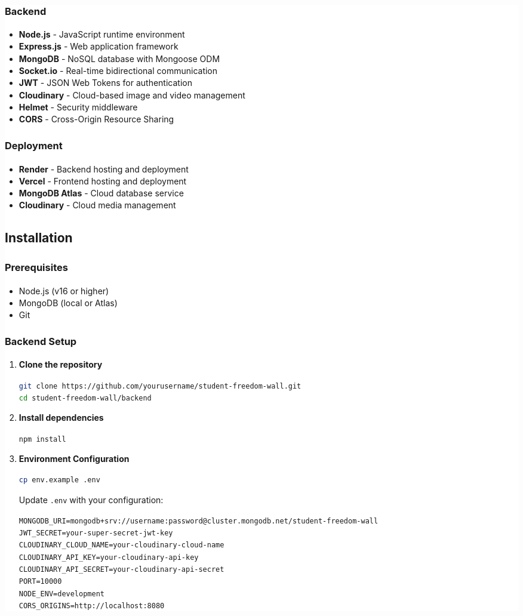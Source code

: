 ### Backend
- **Node.js** - JavaScript runtime environment
- **Express.js** - Web application framework
- **MongoDB** - NoSQL database with Mongoose ODM
- **Socket.io** - Real-time bidirectional communication
- **JWT** - JSON Web Tokens for authentication
- **Cloudinary** - Cloud-based image and video management
- **Helmet** - Security middleware
- **CORS** - Cross-Origin Resource Sharing

### Deployment
- **Render** - Backend hosting and deployment
- **Vercel** - Frontend hosting and deployment
- **MongoDB Atlas** - Cloud database service
- **Cloudinary** - Cloud media management

## Installation

### Prerequisites
- Node.js (v16 or higher)
- MongoDB (local or Atlas)
- Git

### Backend Setup

1. **Clone the repository**
   ```bash
   git clone https://github.com/yourusername/student-freedom-wall.git
   cd student-freedom-wall/backend
   ```

2. **Install dependencies**
   ```bash
   npm install
   ```

3. **Environment Configuration**
   ```bash
   cp env.example .env
   ```
   
   Update `.env` with your configuration:
   ```env
   MONGODB_URI=mongodb+srv://username:password@cluster.mongodb.net/student-freedom-wall
   JWT_SECRET=your-super-secret-jwt-key
   CLOUDINARY_CLOUD_NAME=your-cloudinary-cloud-name
   CLOUDINARY_API_KEY=your-cloudinary-api-key
   CLOUDINARY_API_SECRET=your-cloudinary-api-secret
   PORT=10000
   NODE_ENV=development
   CORS_ORIGINS=http://localhost:8080
   ```
